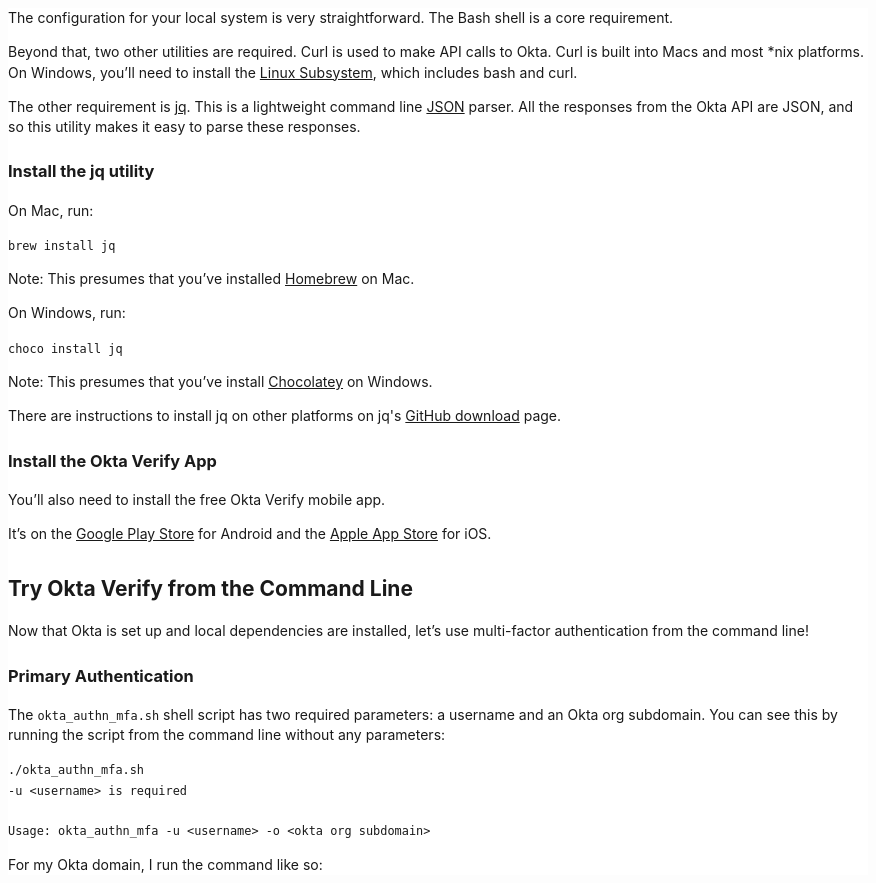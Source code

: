 The configuration for your local system is very straightforward. The Bash shell is a core requirement.

Beyond that, two other utilities are required. Curl is used to make API calls to Okta. Curl is built into Macs and most \*nix platforms. On Windows, you’ll need to install the [Linux Subsystem](https://docs.microsoft.com/en-us/windows/wsl/install-win10), which includes bash and curl.

The other requirement is [jq](https://stedolan.github.io/jq/). This is a lightweight command line [JSON](https://www.json.org/) parser. All the responses from the Okta API are JSON, and so this utility makes it easy to parse these responses.

### Install the jq utility

On Mac, run:

```
brew install jq
```

Note: This presumes that you’ve installed [Homebrew](https://brew.sh/) on Mac.

On Windows, run:

```
choco install jq
```

Note: This presumes that you’ve install [Chocolatey](https://chocolatey.org/) on Windows.

There are instructions to install jq on other platforms on jq's [GitHub download](https://stedolan.github.io/jq/download/) page.

### Install the Okta Verify App

You’ll also need to install the free Okta Verify mobile app.

It’s on the [Google Play Store](https://play.google.com/store/apps/details?id=com.okta.android.auth&hl=en_US) for Android and the [Apple App Store](https://itunes.apple.com/us/app/okta-verify/id490179405?mt=8) for iOS.

## Try Okta Verify from the Command Line

Now that Okta is set up and local dependencies are installed, let’s use multi-factor authentication from the command line!

### Primary Authentication

The `okta_authn_mfa.sh` shell script has two required parameters: a username and an Okta org subdomain. You can see this by running the script from the command line without any parameters:

```
./okta_authn_mfa.sh
-u <username> is required

Usage: okta_authn_mfa -u <username> -o <okta org subdomain>
```

For my Okta domain, I run the command like so:
